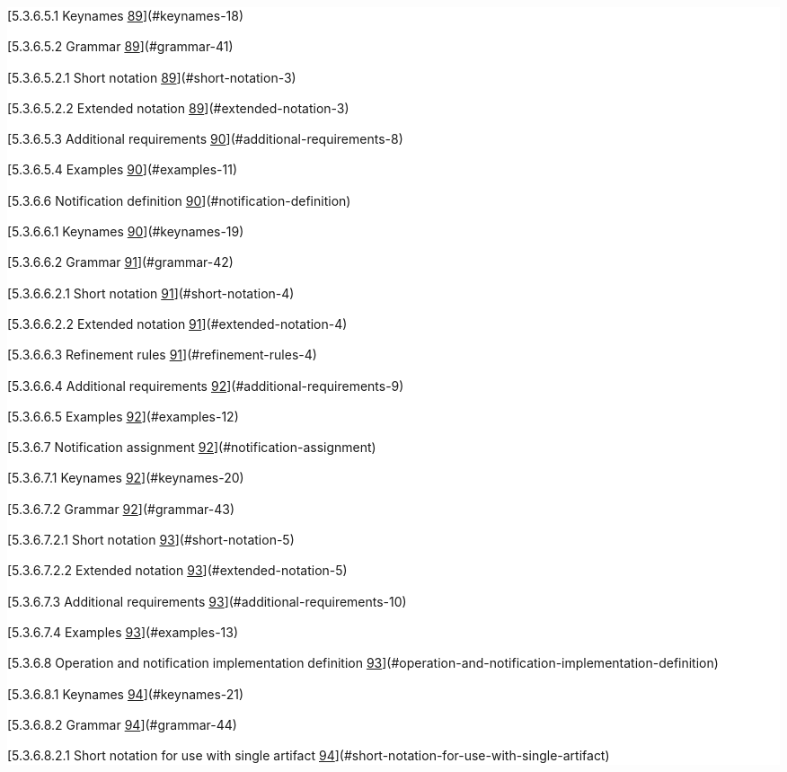 [5.3.6.5.1 Keynames [89](#keynames-18)](#keynames-18)

[5.3.6.5.2 Grammar [89](#grammar-41)](#grammar-41)

[5.3.6.5.2.1 Short notation [89](#short-notation-3)](#short-notation-3)

[5.3.6.5.2.2 Extended notation
[89](#extended-notation-3)](#extended-notation-3)

[5.3.6.5.3 Additional requirements
[90](#additional-requirements-8)](#additional-requirements-8)

[5.3.6.5.4 Examples [90](#examples-11)](#examples-11)

[5.3.6.6 Notification definition
[90](#notification-definition)](#notification-definition)

[5.3.6.6.1 Keynames [90](#keynames-19)](#keynames-19)

[5.3.6.6.2 Grammar [91](#grammar-42)](#grammar-42)

[5.3.6.6.2.1 Short notation [91](#short-notation-4)](#short-notation-4)

[5.3.6.6.2.2 Extended notation
[91](#extended-notation-4)](#extended-notation-4)

[5.3.6.6.3 Refinement rules
[91](#refinement-rules-4)](#refinement-rules-4)

[5.3.6.6.4 Additional requirements
[92](#additional-requirements-9)](#additional-requirements-9)

[5.3.6.6.5 Examples [92](#examples-12)](#examples-12)

[5.3.6.7 Notification assignment
[92](#notification-assignment)](#notification-assignment)

[5.3.6.7.1 Keynames [92](#keynames-20)](#keynames-20)

[5.3.6.7.2 Grammar [92](#grammar-43)](#grammar-43)

[5.3.6.7.2.1 Short notation [93](#short-notation-5)](#short-notation-5)

[5.3.6.7.2.2 Extended notation
[93](#extended-notation-5)](#extended-notation-5)

[5.3.6.7.3 Additional requirements
[93](#additional-requirements-10)](#additional-requirements-10)

[5.3.6.7.4 Examples [93](#examples-13)](#examples-13)

[5.3.6.8 Operation and notification implementation definition
[93](#operation-and-notification-implementation-definition)](#operation-and-notification-implementation-definition)

[5.3.6.8.1 Keynames [94](#keynames-21)](#keynames-21)

[5.3.6.8.2 Grammar [94](#grammar-44)](#grammar-44)

[5.3.6.8.2.1 Short notation for use with single artifact
[94](#short-notation-for-use-with-single-artifact)](#short-notation-for-use-with-single-artifact)
